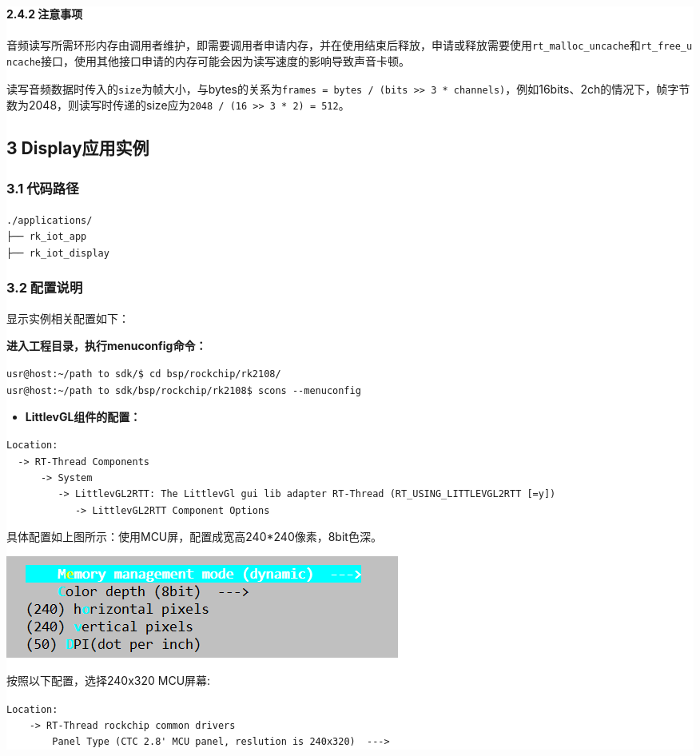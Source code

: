#### 2.4.2 注意事项

音频读写所需环形内存由调用者维护，即需要调用者申请内存，并在使用结束后释放，申请或释放需要使用`rt_malloc_uncache`和`rt_free_uncache`接口，使用其他接口申请的内存可能会因为读写速度的影响导致声音卡顿。

读写音频数据时传入的`size`为帧大小，与bytes的关系为`frames = bytes / (bits >> 3 * channels)`，例如16bits、2ch的情况下，帧字节数为2048，则读写时传递的size应为`2048 / (16 >> 3 * 2) = 512`。

## 3 Display应用实例

### 3.1 代码路径

```
./applications/
├── rk_iot_app
├── rk_iot_display
```

### 3.2  配置说明

显示实例相关配置如下：

**进入工程目录，执行menuconfig命令：**

```
usr@host:~/path to sdk/$ cd bsp/rockchip/rk2108/
usr@host:~/path to sdk/bsp/rockchip/rk2108$ scons --menuconfig
```

- **LittlevGL组件的配置：**

```
Location:
  -> RT-Thread Components
      -> System
         -> LittlevGL2RTT: The LittlevGl gui lib adapter RT-Thread (RT_USING_LITTLEVGL2RTT [=y])
            -> LittlevGL2RTT Component Options
```

具体配置如上图所示：使用MCU屏，配置成宽高240*240像素，8bit色深。

![](./Rockchip_Developer_Guide_RT-Thread_ASR_Demo_CN/lvgl_config.png)

按照以下配置，选择240x320 MCU屏幕:

```
Location:
    -> RT-Thread rockchip common drivers
        Panel Type (CTC 2.8' MCU panel, reslution is 240x320)  --->
```
